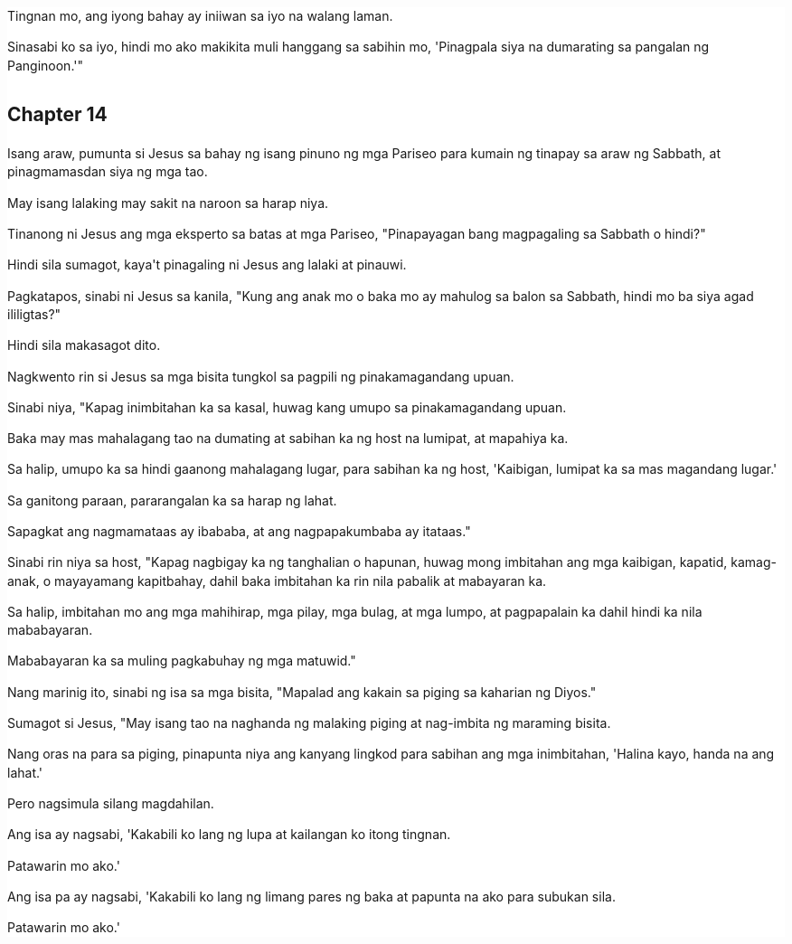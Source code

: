 Tingnan mo, ang iyong bahay ay iniiwan sa iyo na walang laman.

Sinasabi ko sa iyo, hindi mo ako makikita muli hanggang sa sabihin mo, 'Pinagpala siya na dumarating sa pangalan ng Panginoon.'"

## Chapter 14

Isang araw, pumunta si Jesus sa bahay ng isang pinuno ng mga Pariseo para kumain ng tinapay sa araw ng Sabbath, at pinagmamasdan siya ng mga tao.

May isang lalaking may sakit na naroon sa harap niya.

Tinanong ni Jesus ang mga eksperto sa batas at mga Pariseo, "Pinapayagan bang magpagaling sa Sabbath o hindi?"

Hindi sila sumagot, kaya't pinagaling ni Jesus ang lalaki at pinauwi.

Pagkatapos, sinabi ni Jesus sa kanila, "Kung ang anak mo o baka mo ay mahulog sa balon sa Sabbath, hindi mo ba siya agad ililigtas?"

Hindi sila makasagot dito.

Nagkwento rin si Jesus sa mga bisita tungkol sa pagpili ng pinakamagandang upuan.

Sinabi niya, "Kapag inimbitahan ka sa kasal, huwag kang umupo sa pinakamagandang upuan.

Baka may mas mahalagang tao na dumating at sabihan ka ng host na lumipat, at mapahiya ka.

Sa halip, umupo ka sa hindi gaanong mahalagang lugar, para sabihan ka ng host, 'Kaibigan, lumipat ka sa mas magandang lugar.'

Sa ganitong paraan, pararangalan ka sa harap ng lahat.

Sapagkat ang nagmamataas ay ibababa, at ang nagpapakumbaba ay itataas."

Sinabi rin niya sa host, "Kapag nagbigay ka ng tanghalian o hapunan, huwag mong imbitahan ang mga kaibigan, kapatid, kamag-anak, o mayayamang kapitbahay, dahil baka imbitahan ka rin nila pabalik at mabayaran ka.

Sa halip, imbitahan mo ang mga mahihirap, mga pilay, mga bulag, at mga lumpo, at pagpapalain ka dahil hindi ka nila mababayaran.

Mababayaran ka sa muling pagkabuhay ng mga matuwid."

Nang marinig ito, sinabi ng isa sa mga bisita, "Mapalad ang kakain sa piging sa kaharian ng Diyos."

Sumagot si Jesus, "May isang tao na naghanda ng malaking piging at nag-imbita ng maraming bisita.

Nang oras na para sa piging, pinapunta niya ang kanyang lingkod para sabihan ang mga inimbitahan, 'Halina kayo, handa na ang lahat.'

Pero nagsimula silang magdahilan.

Ang isa ay nagsabi, 'Kakabili ko lang ng lupa at kailangan ko itong tingnan.

Patawarin mo ako.'

Ang isa pa ay nagsabi, 'Kakabili ko lang ng limang pares ng baka at papunta na ako para subukan sila.

Patawarin mo ako.'
